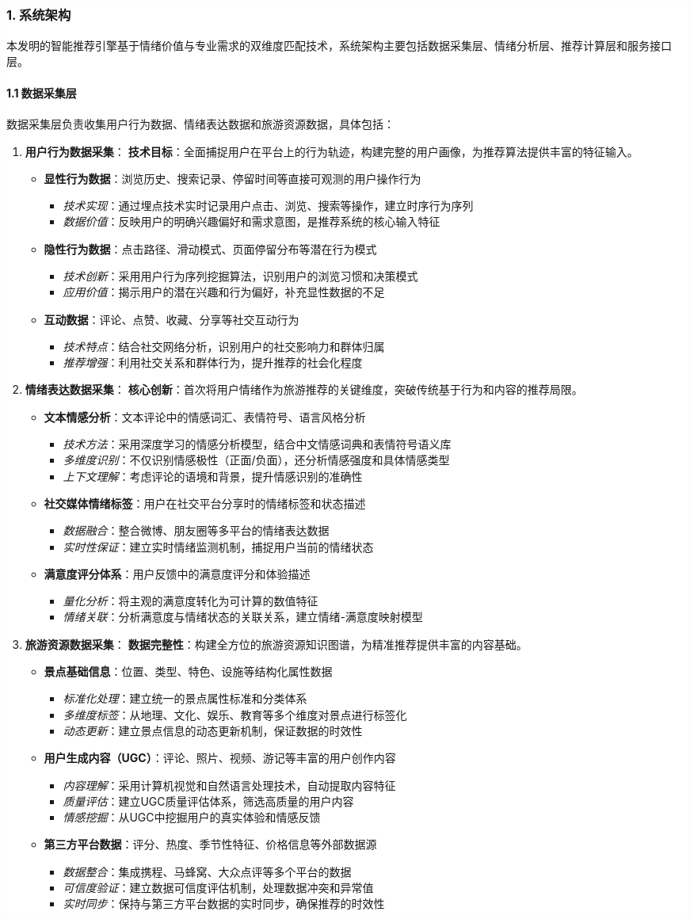### 1. 系统架构

本发明的智能推荐引擎基于情绪价值与专业需求的双维度匹配技术，系统架构主要包括数据采集层、情绪分析层、推荐计算层和服务接口层。

#### 1.1 数据采集层

数据采集层负责收集用户行为数据、情绪表达数据和旅游资源数据，具体包括：

1. **用户行为数据采集**：
   **技术目标**：全面捕捉用户在平台上的行为轨迹，构建完整的用户画像，为推荐算法提供丰富的特征输入。
   
   - **显性行为数据**：浏览历史、搜索记录、停留时间等直接可观测的用户操作行为
     - *技术实现*：通过埋点技术实时记录用户点击、浏览、搜索等操作，建立时序行为序列
     - *数据价值*：反映用户的明确兴趣偏好和需求意图，是推荐系统的核心输入特征
   
   - **隐性行为数据**：点击路径、滑动模式、页面停留分布等潜在行为模式
     - *技术创新*：采用用户行为序列挖掘算法，识别用户的浏览习惯和决策模式
     - *应用价值*：揭示用户的潜在兴趣和行为偏好，补充显性数据的不足
   
   - **互动数据**：评论、点赞、收藏、分享等社交互动行为
     - *技术特点*：结合社交网络分析，识别用户的社交影响力和群体归属
     - *推荐增强*：利用社交关系和群体行为，提升推荐的社会化程度

2. **情绪表达数据采集**：
   **核心创新**：首次将用户情绪作为旅游推荐的关键维度，突破传统基于行为和内容的推荐局限。
   
   - **文本情感分析**：文本评论中的情感词汇、表情符号、语言风格分析
     - *技术方法*：采用深度学习的情感分析模型，结合中文情感词典和表情符号语义库
     - *多维度识别*：不仅识别情感极性（正面/负面），还分析情感强度和具体情感类型
     - *上下文理解*：考虑评论的语境和背景，提升情感识别的准确性
   
   - **社交媒体情绪标签**：用户在社交平台分享时的情绪标签和状态描述
     - *数据融合*：整合微博、朋友圈等多平台的情绪表达数据
     - *实时性保证*：建立实时情绪监测机制，捕捉用户当前的情绪状态
   
   - **满意度评分体系**：用户反馈中的满意度评分和体验描述
     - *量化分析*：将主观的满意度转化为可计算的数值特征
     - *情绪关联*：分析满意度与情绪状态的关联关系，建立情绪-满意度映射模型

3. **旅游资源数据采集**：
   **数据完整性**：构建全方位的旅游资源知识图谱，为精准推荐提供丰富的内容基础。
   
   - **景点基础信息**：位置、类型、特色、设施等结构化属性数据
     - *标准化处理*：建立统一的景点属性标准和分类体系
     - *多维度标签*：从地理、文化、娱乐、教育等多个维度对景点进行标签化
     - *动态更新*：建立景点信息的动态更新机制，保证数据的时效性
   
   - **用户生成内容（UGC）**：评论、照片、视频、游记等丰富的用户创作内容
     - *内容理解*：采用计算机视觉和自然语言处理技术，自动提取内容特征
     - *质量评估*：建立UGC质量评估体系，筛选高质量的用户内容
     - *情感挖掘*：从UGC中挖掘用户的真实体验和情感反馈
   
   - **第三方平台数据**：评分、热度、季节性特征、价格信息等外部数据源
     - *数据整合*：集成携程、马蜂窝、大众点评等多个平台的数据
     - *可信度验证*：建立数据可信度评估机制，处理数据冲突和异常值
     - *实时同步*：保持与第三方平台数据的实时同步，确保推荐的时效性
